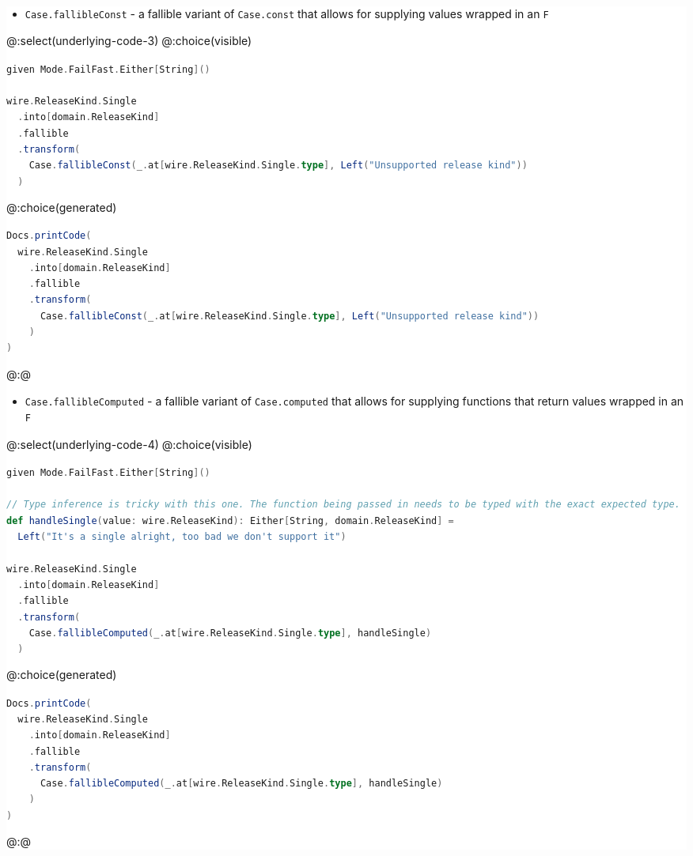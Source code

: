 * `Case.fallibleConst` - a fallible variant of `Case.const` that allows for supplying values wrapped in an `F`

@:select(underlying-code-3)
@:choice(visible)
```scala mdoc:nest
given Mode.FailFast.Either[String]()

wire.ReleaseKind.Single
  .into[domain.ReleaseKind]
  .fallible
  .transform(
    Case.fallibleConst(_.at[wire.ReleaseKind.Single.type], Left("Unsupported release kind"))
  )
```
@:choice(generated)
```scala mdoc:passthrough
Docs.printCode(
  wire.ReleaseKind.Single
    .into[domain.ReleaseKind]
    .fallible
    .transform(
      Case.fallibleConst(_.at[wire.ReleaseKind.Single.type], Left("Unsupported release kind"))
    )
)
```
@:@

* `Case.fallibleComputed` - a fallible variant of `Case.computed` that allows for supplying functions that return values wrapped in an `F`

@:select(underlying-code-4)
@:choice(visible)
```scala mdoc:nest
given Mode.FailFast.Either[String]()

// Type inference is tricky with this one. The function being passed in needs to be typed with the exact expected type.
def handleSingle(value: wire.ReleaseKind): Either[String, domain.ReleaseKind] =
  Left("It's a single alright, too bad we don't support it")

wire.ReleaseKind.Single
  .into[domain.ReleaseKind]
  .fallible
  .transform(
    Case.fallibleComputed(_.at[wire.ReleaseKind.Single.type], handleSingle)
  )
```
@:choice(generated)
```scala mdoc:passthrough
Docs.printCode(
  wire.ReleaseKind.Single
    .into[domain.ReleaseKind]
    .fallible
    .transform(
      Case.fallibleComputed(_.at[wire.ReleaseKind.Single.type], handleSingle)
    )
)
```
@:@
